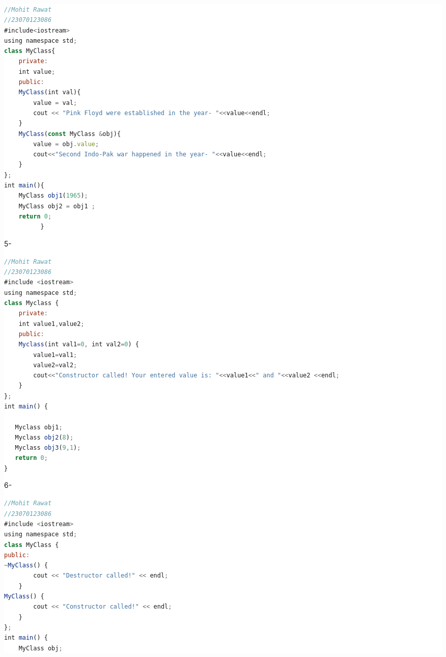 ```javascript
//Mohit Rawat
//23070123086
#include<iostream>
using namespace std;
class MyClass{
    private:
    int value;
    public:
    MyClass(int val){
        value = val;
        cout << "Pink Floyd were established in the year- "<<value<<endl;
    }
    MyClass(const MyClass &obj){
        value = obj.value;
        cout<<"Second Indo-Pak war happened in the year- "<<value<<endl;
    }
};
int main(){
    MyClass obj1(1965);
    MyClass obj2 = obj1 ;
    return 0;
          }
```
5-
```javascript
//Mohit Rawat
//23070123086
#include <iostream>
using namespace std;
class Myclass {
    private:
    int value1,value2;
    public:
    Myclass(int val1=0, int val2=0) {
        value1=val1;
        value2=val2;
        cout<<"Constructor called! Your entered value is: "<<value1<<" and "<<value2 <<endl;
    }   
};
int main() {
   
   Myclass obj1; 
   Myclass obj2(8);
   Myclass obj3(9,1);
   return 0;
}
```
6-
```javascript
//Mohit Rawat
//23070123086
#include <iostream>
using namespace std;
class MyClass {
public:
~MyClass() {
        cout << "Destructor called!" << endl;
    }
MyClass() {
        cout << "Constructor called!" << endl;
    }
};
int main() {
    MyClass obj;  
```